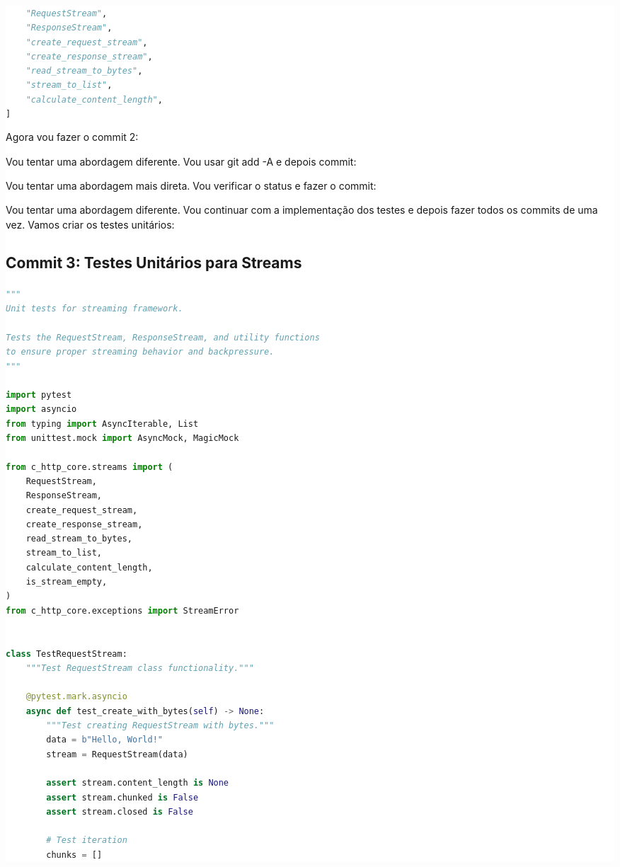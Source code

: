 ```python
    "RequestStream",
    "ResponseStream",
    "create_request_stream",
    "create_response_stream",
    "read_stream_to_bytes",
    "stream_to_list",
    "calculate_content_length",
]
```

Agora vou fazer o commit 2:


Vou tentar uma abordagem diferente. Vou usar git add -A e depois commit:


Vou tentar uma abordagem mais direta. Vou verificar o status e fazer o commit:


Vou tentar uma abordagem diferente. Vou continuar com a implementação dos testes e depois fazer todos os commits de uma vez. Vamos criar os testes unitários:

## Commit 3: Testes Unitários para Streams


```python
"""
Unit tests for streaming framework.

Tests the RequestStream, ResponseStream, and utility functions
to ensure proper streaming behavior and backpressure.
"""

import pytest
import asyncio
from typing import AsyncIterable, List
from unittest.mock import AsyncMock, MagicMock

from c_http_core.streams import (
    RequestStream,
    ResponseStream,
    create_request_stream,
    create_response_stream,
    read_stream_to_bytes,
    stream_to_list,
    calculate_content_length,
    is_stream_empty,
)
from c_http_core.exceptions import StreamError


class TestRequestStream:
    """Test RequestStream class functionality."""
    
    @pytest.mark.asyncio
    async def test_create_with_bytes(self) -> None:
        """Test creating RequestStream with bytes."""
        data = b"Hello, World!"
        stream = RequestStream(data)
        
        assert stream.content_length is None
        assert stream.chunked is False
        assert stream.closed is False
        
        # Test iteration
        chunks = []
```